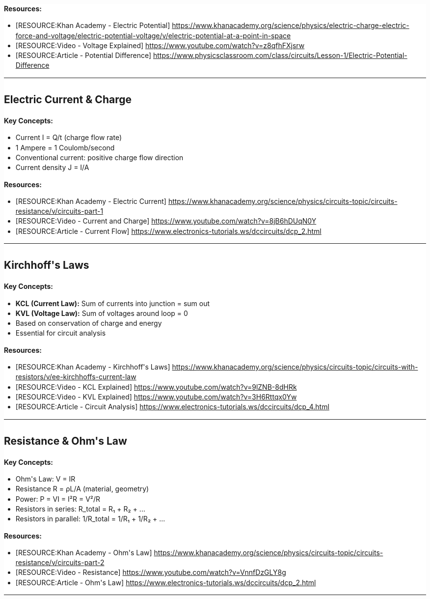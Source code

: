 **Resources:**
- [RESOURCE:Khan Academy - Electric Potential] https://www.khanacademy.org/science/physics/electric-charge-electric-force-and-voltage/electric-potential-voltage/v/electric-potential-at-a-point-in-space
- [RESOURCE:Video - Voltage Explained] https://www.youtube.com/watch?v=z8qfhFXjsrw
- [RESOURCE:Article - Potential Difference] https://www.physicsclassroom.com/class/circuits/Lesson-1/Electric-Potential-Difference

---

## Electric Current & Charge

**Key Concepts:**
- Current I = Q/t (charge flow rate)
- 1 Ampere = 1 Coulomb/second
- Conventional current: positive charge flow direction
- Current density J = I/A

**Resources:**
- [RESOURCE:Khan Academy - Electric Current] https://www.khanacademy.org/science/physics/circuits-topic/circuits-resistance/v/circuits-part-1
- [RESOURCE:Video - Current and Charge] https://www.youtube.com/watch?v=8jB6hDUqN0Y
- [RESOURCE:Article - Current Flow] https://www.electronics-tutorials.ws/dccircuits/dcp_2.html

---

## Kirchhoff's Laws

**Key Concepts:**
- **KCL (Current Law):** Sum of currents into junction = sum out
- **KVL (Voltage Law):** Sum of voltages around loop = 0
- Based on conservation of charge and energy
- Essential for circuit analysis

**Resources:**
- [RESOURCE:Khan Academy - Kirchhoff's Laws] https://www.khanacademy.org/science/physics/circuits-topic/circuits-with-resistors/v/ee-kirchhoffs-current-law
- [RESOURCE:Video - KCL Explained] https://www.youtube.com/watch?v=9lZNB-8dHRk
- [RESOURCE:Video - KVL Explained] https://www.youtube.com/watch?v=3H6Rttqx0Yw
- [RESOURCE:Article - Circuit Analysis] https://www.electronics-tutorials.ws/dccircuits/dcp_4.html

---

## Resistance & Ohm's Law

**Key Concepts:**
- Ohm's Law: V = IR
- Resistance R = ρL/A (material, geometry)
- Power: P = VI = I²R = V²/R
- Resistors in series: R_total = R₁ + R₂ + ...
- Resistors in parallel: 1/R_total = 1/R₁ + 1/R₂ + ...

**Resources:**
- [RESOURCE:Khan Academy - Ohm's Law] https://www.khanacademy.org/science/physics/circuits-topic/circuits-resistance/v/circuits-part-2
- [RESOURCE:Video - Resistance] https://www.youtube.com/watch?v=VnnfDzGLY8g
- [RESOURCE:Article - Ohm's Law] https://www.electronics-tutorials.ws/dccircuits/dcp_2.html

---